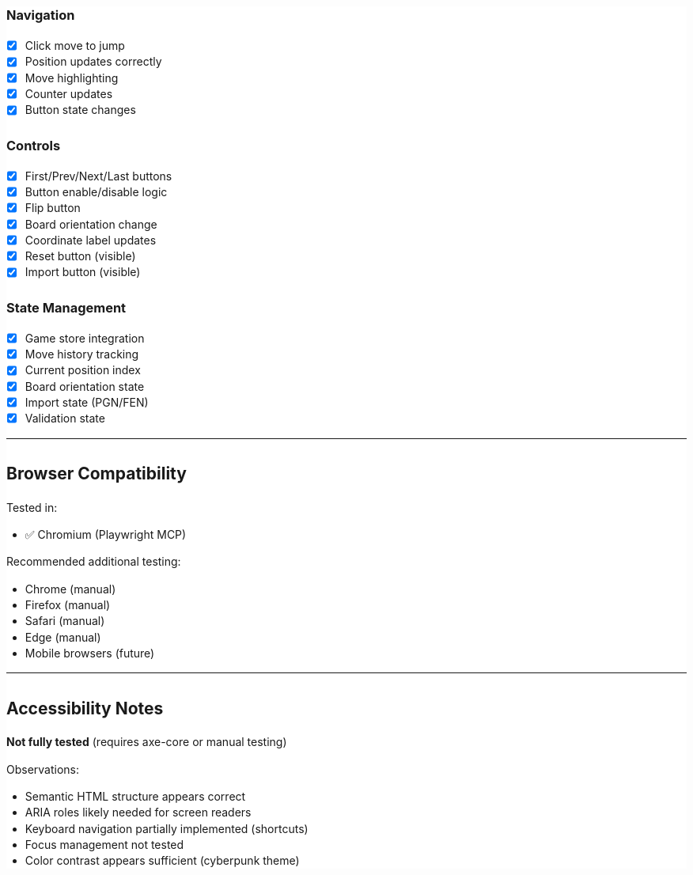 ### Navigation
- [x] Click move to jump
- [x] Position updates correctly
- [x] Move highlighting
- [x] Counter updates
- [x] Button state changes

### Controls
- [x] First/Prev/Next/Last buttons
- [x] Button enable/disable logic
- [x] Flip button
- [x] Board orientation change
- [x] Coordinate label updates
- [x] Reset button (visible)
- [x] Import button (visible)

### State Management
- [x] Game store integration
- [x] Move history tracking
- [x] Current position index
- [x] Board orientation state
- [x] Import state (PGN/FEN)
- [x] Validation state

---

## Browser Compatibility

Tested in:
- ✅ Chromium (Playwright MCP)

Recommended additional testing:
- Chrome (manual)
- Firefox (manual)
- Safari (manual)
- Edge (manual)
- Mobile browsers (future)

---

## Accessibility Notes

**Not fully tested** (requires axe-core or manual testing)

Observations:
- Semantic HTML structure appears correct
- ARIA roles likely needed for screen readers
- Keyboard navigation partially implemented (shortcuts)
- Focus management not tested
- Color contrast appears sufficient (cyberpunk theme)
